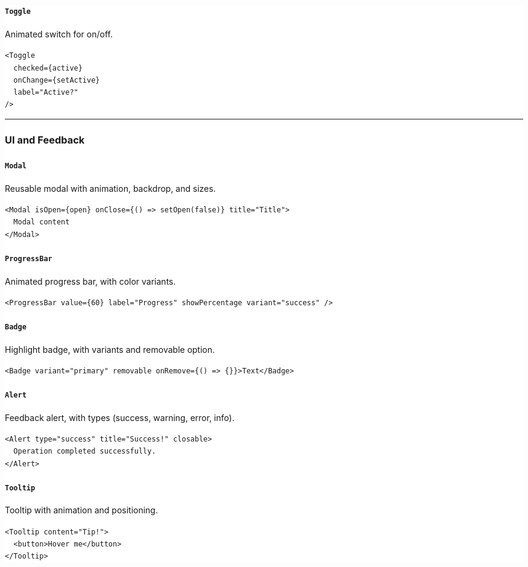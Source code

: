 #### `Toggle`
Animated switch for on/off.

```tsx
<Toggle
  checked={active}
  onChange={setActive}
  label="Active?"
/>
```

---

### UI and Feedback

#### `Modal`
Reusable modal with animation, backdrop, and sizes.

```tsx
<Modal isOpen={open} onClose={() => setOpen(false)} title="Title">
  Modal content
</Modal>
```

#### `ProgressBar`
Animated progress bar, with color variants.

```tsx
<ProgressBar value={60} label="Progress" showPercentage variant="success" />
```

#### `Badge`
Highlight badge, with variants and removable option.

```tsx
<Badge variant="primary" removable onRemove={() => {}}>Text</Badge>
```

#### `Alert`
Feedback alert, with types (success, warning, error, info).

```tsx
<Alert type="success" title="Success!" closable>
  Operation completed successfully.
</Alert>
```

#### `Tooltip`
Tooltip with animation and positioning.

```tsx
<Tooltip content="Tip!">
  <button>Hover me</button>
</Tooltip>
```

